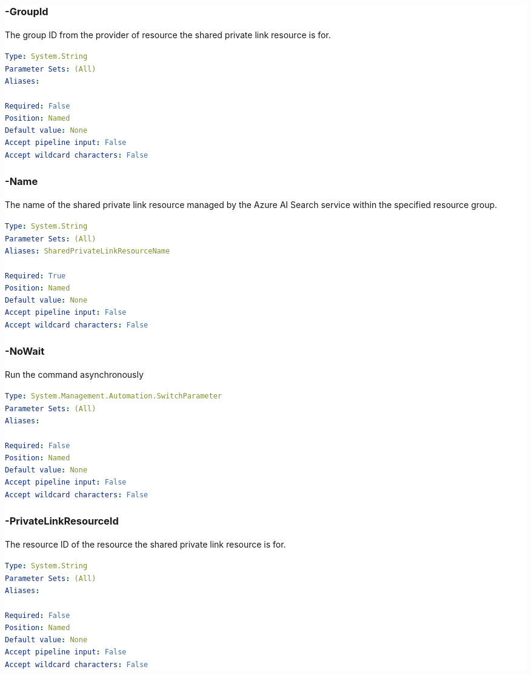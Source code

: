 ### -GroupId
The group ID from the provider of resource the shared private link resource is for.

```yaml
Type: System.String
Parameter Sets: (All)
Aliases:

Required: False
Position: Named
Default value: None
Accept pipeline input: False
Accept wildcard characters: False
```

### -Name
The name of the shared private link resource managed by the Azure AI Search service within the specified resource group.

```yaml
Type: System.String
Parameter Sets: (All)
Aliases: SharedPrivateLinkResourceName

Required: True
Position: Named
Default value: None
Accept pipeline input: False
Accept wildcard characters: False
```

### -NoWait
Run the command asynchronously

```yaml
Type: System.Management.Automation.SwitchParameter
Parameter Sets: (All)
Aliases:

Required: False
Position: Named
Default value: None
Accept pipeline input: False
Accept wildcard characters: False
```

### -PrivateLinkResourceId
The resource ID of the resource the shared private link resource is for.

```yaml
Type: System.String
Parameter Sets: (All)
Aliases:

Required: False
Position: Named
Default value: None
Accept pipeline input: False
Accept wildcard characters: False
```
